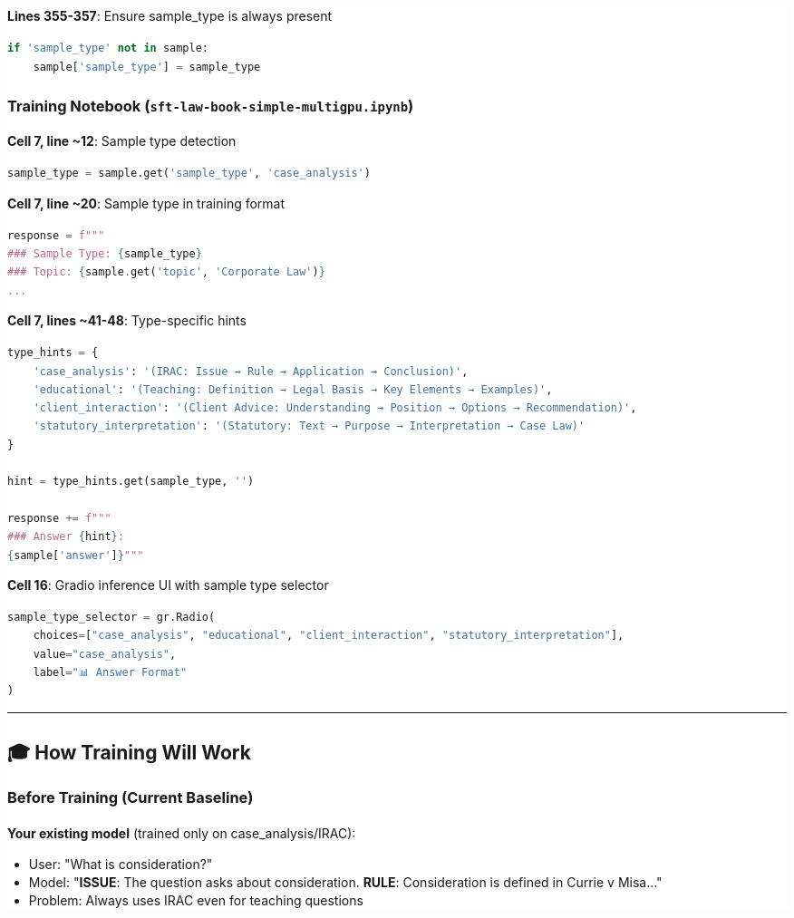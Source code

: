 **Lines 355-357**: Ensure sample_type is always present
```python
if 'sample_type' not in sample:
    sample['sample_type'] = sample_type
```

### Training Notebook (`sft-law-book-simple-multigpu.ipynb`)

**Cell 7, line ~12**: Sample type detection
```python
sample_type = sample.get('sample_type', 'case_analysis')
```

**Cell 7, line ~20**: Sample type in training format
```python
response = f"""
### Sample Type: {sample_type}
### Topic: {sample.get('topic', 'Corporate Law')}
...
```

**Cell 7, lines ~41-48**: Type-specific hints
```python
type_hints = {
    'case_analysis': '(IRAC: Issue → Rule → Application → Conclusion)',
    'educational': '(Teaching: Definition → Legal Basis → Key Elements → Examples)',
    'client_interaction': '(Client Advice: Understanding → Position → Options → Recommendation)',
    'statutory_interpretation': '(Statutory: Text → Purpose → Interpretation → Case Law)'
}

hint = type_hints.get(sample_type, '')

response += f"""
### Answer {hint}:
{sample['answer']}"""
```

**Cell 16**: Gradio inference UI with sample type selector
```python
sample_type_selector = gr.Radio(
    choices=["case_analysis", "educational", "client_interaction", "statutory_interpretation"],
    value="case_analysis",
    label="📊 Answer Format"
)
```

---

## 🎓 How Training Will Work

### Before Training (Current Baseline)
**Your existing model** (trained only on case_analysis/IRAC):
- User: "What is consideration?"
- Model: "**ISSUE**: The question asks about consideration. **RULE**: Consideration is defined in Currie v Misa..."
- Problem: Always uses IRAC even for teaching questions
